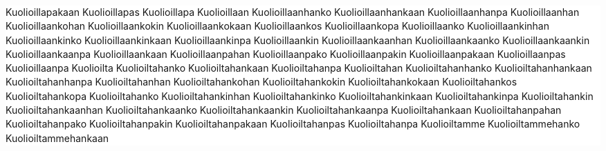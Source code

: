 Kuolioillapakaan
Kuolioillapas
Kuolioillapa
Kuolioillaan
Kuolioillaanhanko
Kuolioillaanhankaan
Kuolioillaanhanpa
Kuolioillaanhan
Kuolioillaankohan
Kuolioillaankokin
Kuolioillaankokaan
Kuolioillaankos
Kuolioillaankopa
Kuolioillaanko
Kuolioillaankinhan
Kuolioillaankinko
Kuolioillaankinkaan
Kuolioillaankinpa
Kuolioillaankin
Kuolioillaankaanhan
Kuolioillaankaanko
Kuolioillaankaankin
Kuolioillaankaanpa
Kuolioillaankaan
Kuolioillaanpahan
Kuolioillaanpako
Kuolioillaanpakin
Kuolioillaanpakaan
Kuolioillaanpas
Kuolioillaanpa
Kuolioilta
Kuolioiltahanko
Kuolioiltahankaan
Kuolioiltahanpa
Kuolioiltahan
Kuolioiltahanhanko
Kuolioiltahanhankaan
Kuolioiltahanhanpa
Kuolioiltahanhan
Kuolioiltahankohan
Kuolioiltahankokin
Kuolioiltahankokaan
Kuolioiltahankos
Kuolioiltahankopa
Kuolioiltahanko
Kuolioiltahankinhan
Kuolioiltahankinko
Kuolioiltahankinkaan
Kuolioiltahankinpa
Kuolioiltahankin
Kuolioiltahankaanhan
Kuolioiltahankaanko
Kuolioiltahankaankin
Kuolioiltahankaanpa
Kuolioiltahankaan
Kuolioiltahanpahan
Kuolioiltahanpako
Kuolioiltahanpakin
Kuolioiltahanpakaan
Kuolioiltahanpas
Kuolioiltahanpa
Kuolioiltamme
Kuolioiltammehanko
Kuolioiltammehankaan